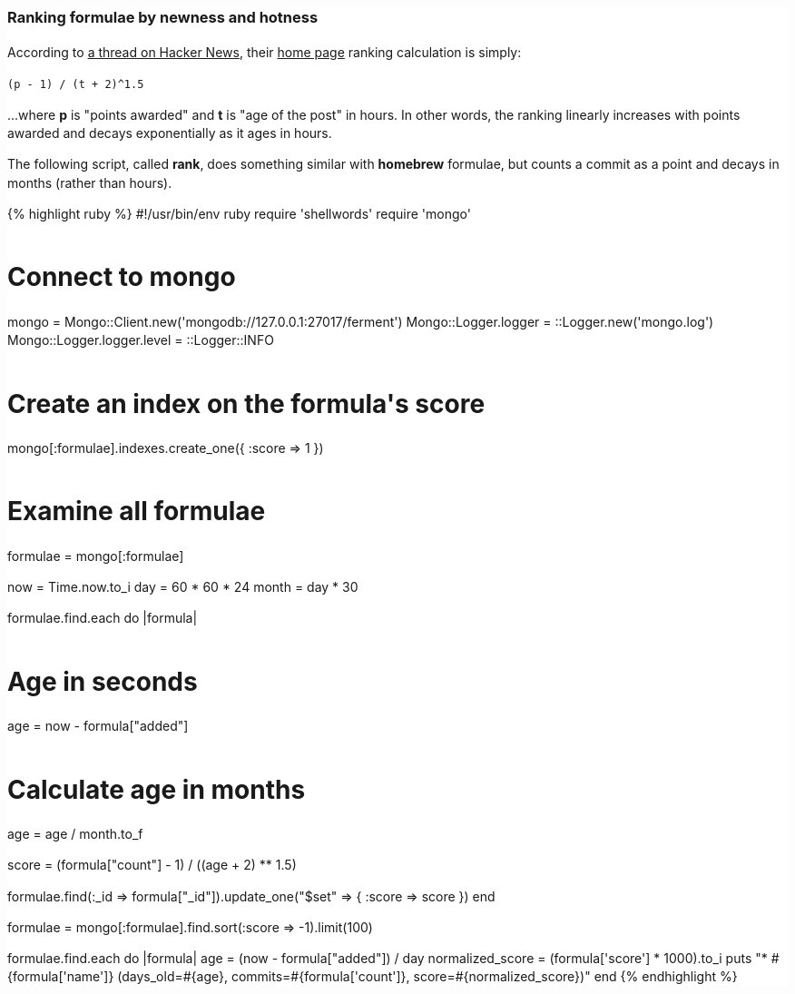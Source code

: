 ### Ranking formulae by newness and hotness

According to [a thread on Hacker News](https://news.ycombinator.com/item?id=231209), their [home page](https://news.ycombinator.com/) ranking calculation is simply:

	(p - 1) / (t + 2)^1.5

...where **p** is "points awarded" and **t** is "age of the post" in hours. In other words, the ranking linearly increases with points awarded and decays exponentially as it ages in hours.

The following script, called **rank**, does something similar with **homebrew** formulae, but counts a commit as a point and decays in months (rather than hours).

{% highlight ruby %}
#!/usr/bin/env ruby
require 'shellwords'
require 'mongo'

# Connect to mongo
mongo = Mongo::Client.new('mongodb://127.0.0.1:27017/ferment')
Mongo::Logger.logger       = ::Logger.new('mongo.log')
Mongo::Logger.logger.level = ::Logger::INFO

# Create an index on the formula's score
mongo[:formulae].indexes.create_one({ :score => 1 })

# Examine all formulae
formulae = mongo[:formulae]

now = Time.now.to_i
day = 60 * 60 * 24
month = day * 30

formulae.find.each do |formula|
  # Age in seconds
  age = now - formula["added"]

  # Calculate age in months
  age = age / month.to_f
  
  score = (formula["count"] - 1) / ((age + 2) ** 1.5)

  formulae.find(:_id => formula["_id"]).update_one("$set" => { :score => score })
end

formulae = mongo[:formulae].find.sort(:score => -1).limit(100)

formulae.find.each do |formula|
  age = (now - formula["added"]) / day
  normalized_score = (formula['score'] * 1000).to_i
  puts "* #{formula['name']} (days_old=#{age}, commits=#{formula['count']}, score=#{normalized_score})"
end
{% endhighlight %}
